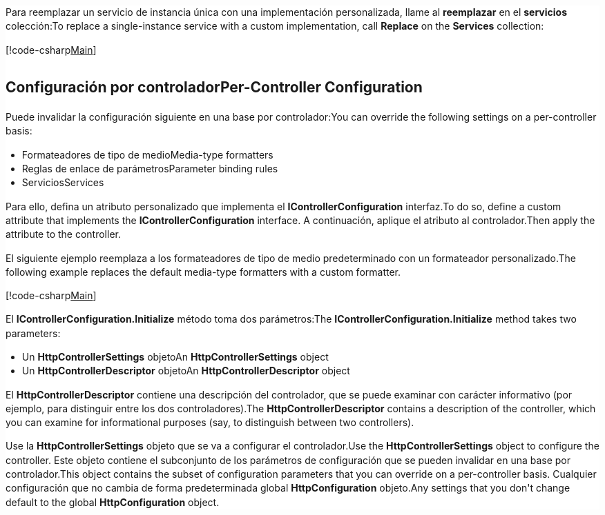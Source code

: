 <span data-ttu-id="9d2c8-220">Para reemplazar un servicio de instancia única con una implementación personalizada, llame al **reemplazar** en el **servicios** colección:</span><span class="sxs-lookup"><span data-stu-id="9d2c8-220">To replace a single-instance service with a custom implementation, call **Replace** on the **Services** collection:</span></span>

[!code-csharp[Main](configuring-aspnet-web-api/samples/sample6.cs)]

<a id="percontrollerconfig"></a>
## <a name="per-controller-configuration"></a><span data-ttu-id="9d2c8-221">Configuración por controlador</span><span class="sxs-lookup"><span data-stu-id="9d2c8-221">Per-Controller Configuration</span></span>

<span data-ttu-id="9d2c8-222">Puede invalidar la configuración siguiente en una base por controlador:</span><span class="sxs-lookup"><span data-stu-id="9d2c8-222">You can override the following settings on a per-controller basis:</span></span>

- <span data-ttu-id="9d2c8-223">Formateadores de tipo de medio</span><span class="sxs-lookup"><span data-stu-id="9d2c8-223">Media-type formatters</span></span>
- <span data-ttu-id="9d2c8-224">Reglas de enlace de parámetros</span><span class="sxs-lookup"><span data-stu-id="9d2c8-224">Parameter binding rules</span></span>
- <span data-ttu-id="9d2c8-225">Servicios</span><span class="sxs-lookup"><span data-stu-id="9d2c8-225">Services</span></span>

<span data-ttu-id="9d2c8-226">Para ello, defina un atributo personalizado que implementa el **IControllerConfiguration** interfaz.</span><span class="sxs-lookup"><span data-stu-id="9d2c8-226">To do so, define a custom attribute that implements the **IControllerConfiguration** interface.</span></span> <span data-ttu-id="9d2c8-227">A continuación, aplique el atributo al controlador.</span><span class="sxs-lookup"><span data-stu-id="9d2c8-227">Then apply the attribute to the controller.</span></span>

<span data-ttu-id="9d2c8-228">El siguiente ejemplo reemplaza a los formateadores de tipo de medio predeterminado con un formateador personalizado.</span><span class="sxs-lookup"><span data-stu-id="9d2c8-228">The following example replaces the default media-type formatters with a custom formatter.</span></span>

[!code-csharp[Main](configuring-aspnet-web-api/samples/sample7.cs)]

<span data-ttu-id="9d2c8-229">El **IControllerConfiguration.Initialize** método toma dos parámetros:</span><span class="sxs-lookup"><span data-stu-id="9d2c8-229">The **IControllerConfiguration.Initialize** method takes two parameters:</span></span>

- <span data-ttu-id="9d2c8-230">Un **HttpControllerSettings** objeto</span><span class="sxs-lookup"><span data-stu-id="9d2c8-230">An **HttpControllerSettings** object</span></span>
- <span data-ttu-id="9d2c8-231">Un **HttpControllerDescriptor** objeto</span><span class="sxs-lookup"><span data-stu-id="9d2c8-231">An **HttpControllerDescriptor** object</span></span>

<span data-ttu-id="9d2c8-232">El **HttpControllerDescriptor** contiene una descripción del controlador, que se puede examinar con carácter informativo (por ejemplo, para distinguir entre los dos controladores).</span><span class="sxs-lookup"><span data-stu-id="9d2c8-232">The **HttpControllerDescriptor** contains a description of the controller, which you can examine for informational purposes (say, to distinguish between two controllers).</span></span>

<span data-ttu-id="9d2c8-233">Use la **HttpControllerSettings** objeto que se va a configurar el controlador.</span><span class="sxs-lookup"><span data-stu-id="9d2c8-233">Use the **HttpControllerSettings** object to configure the controller.</span></span> <span data-ttu-id="9d2c8-234">Este objeto contiene el subconjunto de los parámetros de configuración que se pueden invalidar en una base por controlador.</span><span class="sxs-lookup"><span data-stu-id="9d2c8-234">This object contains the subset of configuration parameters that you can override on a per-controller basis.</span></span> <span data-ttu-id="9d2c8-235">Cualquier configuración que no cambia de forma predeterminada global **HttpConfiguration** objeto.</span><span class="sxs-lookup"><span data-stu-id="9d2c8-235">Any settings that you don't change default to the global **HttpConfiguration** object.</span></span>
